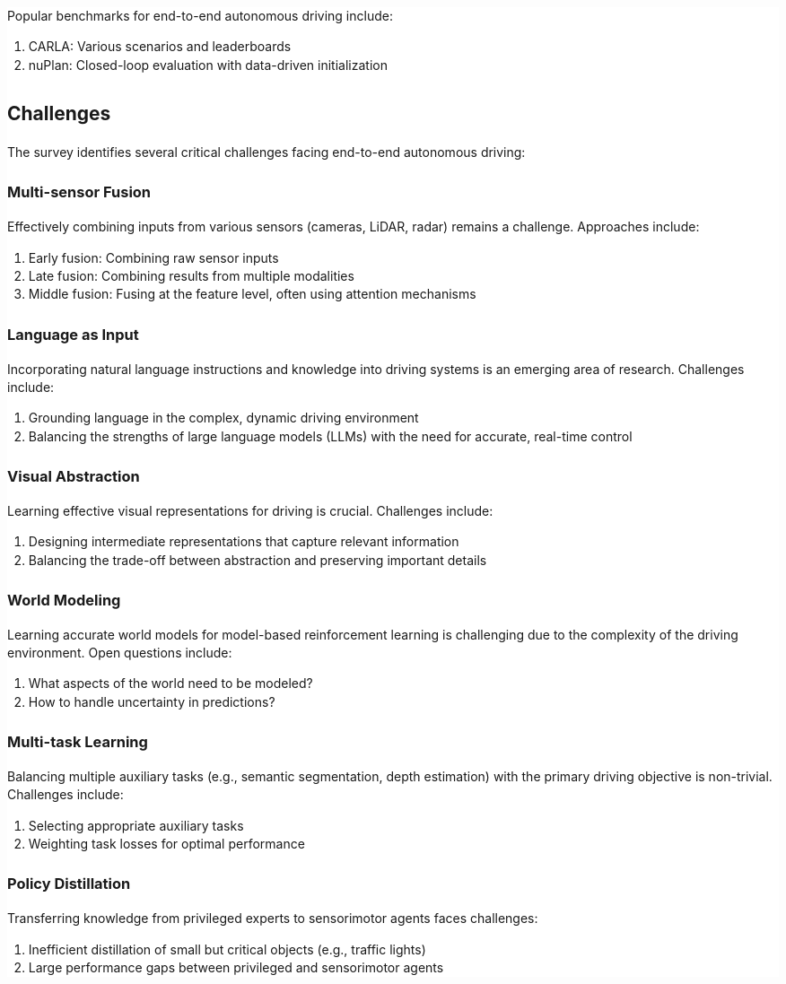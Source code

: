 Popular benchmarks for end-to-end autonomous driving include:

1. CARLA: Various scenarios and leaderboards
2. nuPlan: Closed-loop evaluation with data-driven initialization

## Challenges

The survey identifies several critical challenges facing end-to-end autonomous driving:

### Multi-sensor Fusion

Effectively combining inputs from various sensors (cameras, LiDAR, radar) remains a challenge. Approaches include:

1. Early fusion: Combining raw sensor inputs
2. Late fusion: Combining results from multiple modalities
3. Middle fusion: Fusing at the feature level, often using attention mechanisms

### Language as Input

Incorporating natural language instructions and knowledge into driving systems is an emerging area of research. Challenges include:

1. Grounding language in the complex, dynamic driving environment
2. Balancing the strengths of large language models (LLMs) with the need for accurate, real-time control

### Visual Abstraction

Learning effective visual representations for driving is crucial. Challenges include:

1. Designing intermediate representations that capture relevant information
2. Balancing the trade-off between abstraction and preserving important details

### World Modeling

Learning accurate world models for model-based reinforcement learning is challenging due to the complexity of the driving environment. Open questions include:

1. What aspects of the world need to be modeled?
2. How to handle uncertainty in predictions?

### Multi-task Learning

Balancing multiple auxiliary tasks (e.g., semantic segmentation, depth estimation) with the primary driving objective is non-trivial. Challenges include:

1. Selecting appropriate auxiliary tasks
2. Weighting task losses for optimal performance

### Policy Distillation

Transferring knowledge from privileged experts to sensorimotor agents faces challenges:

1. Inefficient distillation of small but critical objects (e.g., traffic lights)
2. Large performance gaps between privileged and sensorimotor agents
